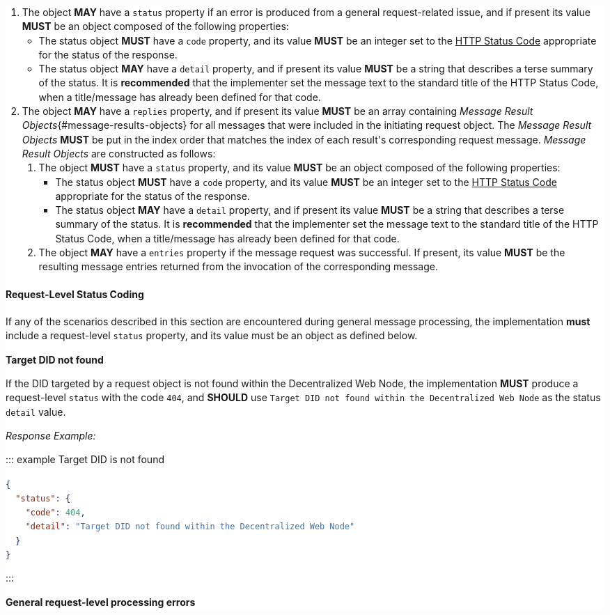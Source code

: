 1. The object ****MAY**** have a `status` property if an error is produced from a general request-related issue, and if present its value ****MUST**** be an object composed of the following properties:
    - The status object ****MUST**** have a `code` property, and its value ****MUST**** be an integer set to the [HTTP Status Code](https://developer.mozilla.org/en-US/docs/Web/HTTP/Status) appropriate for the status of the response.
    - The status object ****MAY**** have a `detail` property, and if present its value ****MUST**** be a string that describes a terse summary of the status. It is ****recommended**** that the implementer set the message text to the standard title of the HTTP Status Code, when a title/message has already been defined for that code.
2. The object ****MAY**** have a `replies` property, and if present its value ****MUST**** be an array containing *Message Result Objects*{#message-results-objects} for all messages that were included in the initiating request object. The *Message Result Objects* ****MUST**** be put in the index order that matches the index of each result's corresponding request message. *Message Result Objects* are constructed as follows:
    1. The object ****MUST**** have a `status` property, and its value ****MUST**** be an object composed of the following properties:
        - The status object ****MUST**** have a `code` property, and its value ****MUST**** be an integer set to the [HTTP Status Code](https://developer.mozilla.org/en-US/docs/Web/HTTP/Status) appropriate for the status of the response.
        - The status object ****MAY**** have a `detail` property, and if present its value ****MUST**** be a string that describes a terse summary of the status. It is ****recommended**** that the implementer set the message text to the standard title of the HTTP Status Code, when a title/message has already been defined for that code.
    2. The object ****MAY**** have a `entries` property if the message request was successful. If present, its value ****MUST**** be the resulting message entries returned from the invocation of the corresponding message.

#### Request-Level Status Coding

If any of the scenarios described in this section are encountered during general message processing, the implementation ****must**** include a request-level `status` property, and its value must be an object as defined below.

**Target DID not found**

If the DID targeted by a request object is not found within the Decentralized Web Node, the implementation ****MUST**** produce a request-level `status` with the code `404`, and ****SHOULD**** use `Target DID not found within the Decentralized Web Node` as the status `detail` value.

*Response Example:*

::: example Target DID is not found
```json
{
  "status": {
    "code": 404,
    "detail": "Target DID not found within the Decentralized Web Node"
  }
}
```
:::

**General request-level processing errors**
